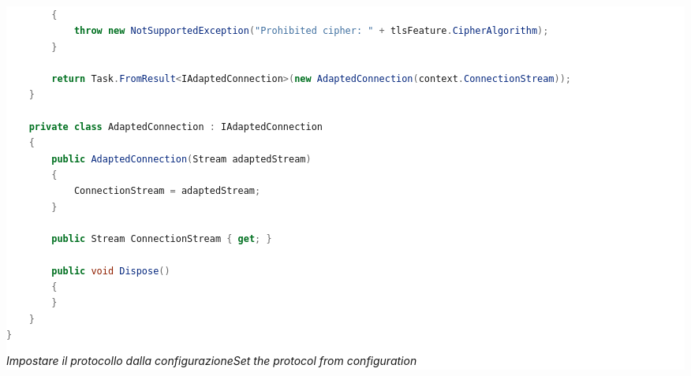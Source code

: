```csharp
        {
            throw new NotSupportedException("Prohibited cipher: " + tlsFeature.CipherAlgorithm);
        }

        return Task.FromResult<IAdaptedConnection>(new AdaptedConnection(context.ConnectionStream));
    }

    private class AdaptedConnection : IAdaptedConnection
    {
        public AdaptedConnection(Stream adaptedStream)
        {
            ConnectionStream = adaptedStream;
        }

        public Stream ConnectionStream { get; }

        public void Dispose()
        {
        }
    }
}
```

<span data-ttu-id="cc4b8-375">*Impostare il protocollo dalla configurazione*</span><span class="sxs-lookup"><span data-stu-id="cc4b8-375">*Set the protocol from configuration*</span></span>

